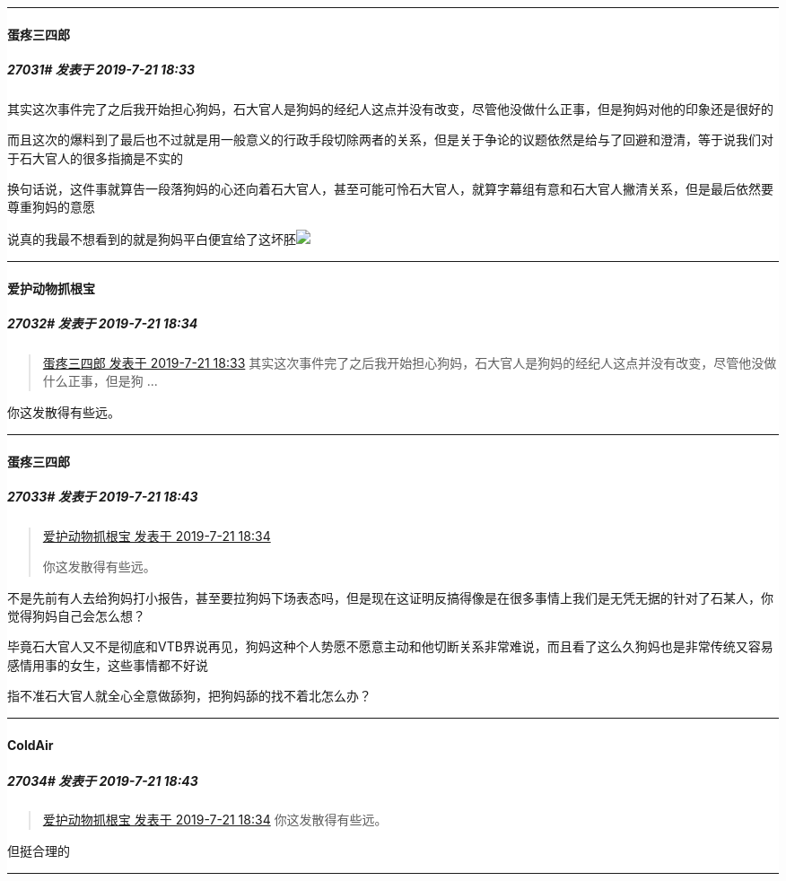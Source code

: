 -----

####  蛋疼三四郎  
##### 27031#       发表于 2019-7-21 18:33


其实这次事件完了之后我开始担心狗妈，石大官人是狗妈的经纪人这点并没有改变，尽管他没做什么正事，但是狗妈对他的印象还是很好的

而且这次的爆料到了最后也不过就是用一般意义的行政手段切除两者的关系，但是关于争论的议题依然是给与了回避和澄清，等于说我们对于石大官人的很多指摘是不实的

换句话说，这件事就算告一段落狗妈的心还向着石大官人，甚至可能可怜石大官人，就算字幕组有意和石大官人撇清关系，但是最后依然要尊重狗妈的意愿


说真的我最不想看到的就是狗妈平白便宜给了这坏胚<img src="https://static.saraba1st.com/image/smiley/face2017/013.png" referrerpolicy="no-referrer">


-----

####  爱护动物抓根宝  
##### 27032#       发表于 2019-7-21 18:34


<blockquote><a href="httphttps://bbs.saraba1st.com/2b/forum.php?mod=redirect&amp;goto=findpost&amp;pid=44606712&amp;ptid=1823171" target="_blank">蛋疼三四郎 发表于 2019-7-21 18:33</a>
其实这次事件完了之后我开始担心狗妈，石大官人是狗妈的经纪人这点并没有改变，尽管他没做什么正事，但是狗 ...</blockquote>
你这发散得有些远。


-----

####  蛋疼三四郎  
##### 27033#       发表于 2019-7-21 18:43


<blockquote><a href="httphttps://bbs.saraba1st.com/2b/forum.php?mod=redirect&amp;goto=findpost&amp;pid=44606722&amp;ptid=1823171" target="_blank">爱护动物抓根宝 发表于 2019-7-21 18:34</a>

你这发散得有些远。</blockquote>
不是先前有人去给狗妈打小报告，甚至要拉狗妈下场表态吗，但是现在这证明反搞得像是在很多事情上我们是无凭无据的针对了石某人，你觉得狗妈自己会怎么想？

毕竟石大官人又不是彻底和VTB界说再见，狗妈这种个人势愿不愿意主动和他切断关系非常难说，而且看了这么久狗妈也是非常传统又容易感情用事的女生，这些事情都不好说

指不准石大官人就全心全意做舔狗，把狗妈舔的找不着北怎么办？


-----

####  ColdAir  
##### 27034#       发表于 2019-7-21 18:43


<blockquote><a href="httphttps://bbs.saraba1st.com/2b/forum.php?mod=redirect&amp;goto=findpost&amp;pid=44606722&amp;ptid=1823171" target="_blank">爱护动物抓根宝 发表于 2019-7-21 18:34</a>
你这发散得有些远。</blockquote>
但挺合理的


-----
